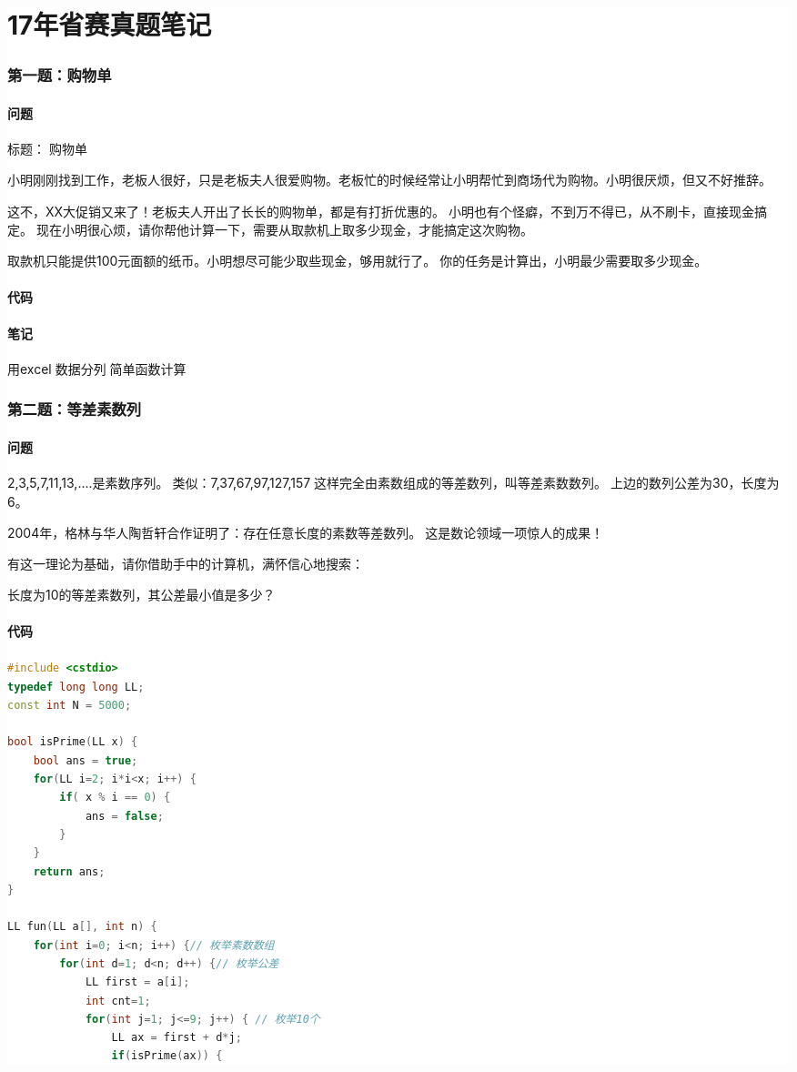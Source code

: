 # 17年省赛真题笔记

### 第一题：购物单

#### 问题

标题： 购物单

小明刚刚找到工作，老板人很好，只是老板夫人很爱购物。老板忙的时候经常让小明帮忙到商场代为购物。小明很厌烦，但又不好推辞。

这不，XX大促销又来了！老板夫人开出了长长的购物单，都是有打折优惠的。
小明也有个怪癖，不到万不得已，从不刷卡，直接现金搞定。
现在小明很心烦，请你帮他计算一下，需要从取款机上取多少现金，才能搞定这次购物。

取款机只能提供100元面额的纸币。小明想尽可能少取些现金，够用就行了。
你的任务是计算出，小明最少需要取多少现金。

#### 代码

```c++

```

#### 笔记

用excel 数据分列 简单函数计算

### 第二题：等差素数列

#### 问题

2,3,5,7,11,13,....是素数序列。
类似：7,37,67,97,127,157 这样完全由素数组成的等差数列，叫等差素数数列。
上边的数列公差为30，长度为6。

2004年，格林与华人陶哲轩合作证明了：存在任意长度的素数等差数列。
这是数论领域一项惊人的成果！

有这一理论为基础，请你借助手中的计算机，满怀信心地搜索：

长度为10的等差素数列，其公差最小值是多少？

#### 代码

```c++
#include <cstdio>
typedef long long LL;
const int N = 5000;

bool isPrime(LL x) {
	bool ans = true;
	for(LL i=2; i*i<x; i++) {
		if( x % i == 0) {
			ans = false;
		}
	}
	return ans;
}

LL fun(LL a[], int n) {
	for(int i=0; i<n; i++) {// 枚举素数数组
		for(int d=1; d<n; d++) {// 枚举公差
			LL first = a[i];
			int cnt=1;
			for(int j=1; j<=9; j++) { // 枚举10个
				LL ax = first + d*j;
				if(isPrime(ax)) {
```